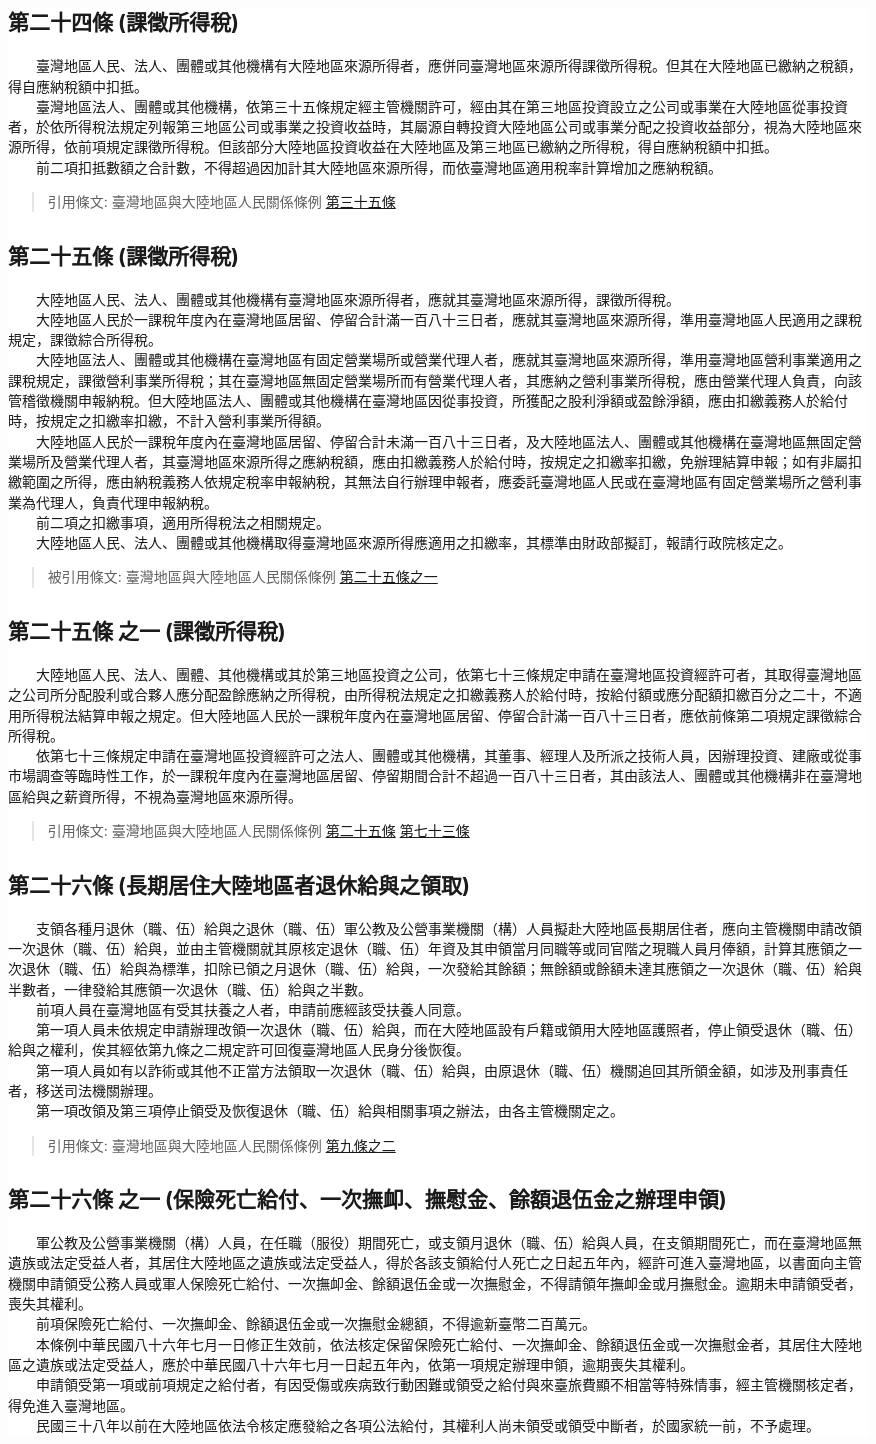 

第二十四條 (課徵所得稅)
-----------------------
　　臺灣地區人民、法人、團體或其他機構有大陸地區來源所得者，應併同臺灣地區來源所得課徵所得稅。但其在大陸地區已繳納之稅額，得自應納稅額中扣抵。  
　　臺灣地區法人、團體或其他機構，依第三十五條規定經主管機關許可，經由其在第三地區投資設立之公司或事業在大陸地區從事投資者，於依所得稅法規定列報第三地區公司或事業之投資收益時，其屬源自轉投資大陸地區公司或事業分配之投資收益部分，視為大陸地區來源所得，依前項規定課徵所得稅。但該部分大陸地區投資收益在大陸地區及第三地區已繳納之所得稅，得自應納稅額中扣抵。  
　　前二項扣抵數額之合計數，不得超過因加計其大陸地區來源所得，而依臺灣地區適用稅率計算增加之應納稅額。  
> 引用條文: 臺灣地區與大陸地區人民關係條例 [第三十五條](../../外交僑務/兩岸政務/臺灣地區與大陸地區人民關係條例.md#第三十五條-投資技術合作等之許可)



第二十五條 (課徵所得稅)
-----------------------
　　大陸地區人民、法人、團體或其他機構有臺灣地區來源所得者，應就其臺灣地區來源所得，課徵所得稅。  
　　大陸地區人民於一課稅年度內在臺灣地區居留、停留合計滿一百八十三日者，應就其臺灣地區來源所得，準用臺灣地區人民適用之課稅規定，課徵綜合所得稅。  
　　大陸地區法人、團體或其他機構在臺灣地區有固定營業場所或營業代理人者，應就其臺灣地區來源所得，準用臺灣地區營利事業適用之課稅規定，課徵營利事業所得稅；其在臺灣地區無固定營業場所而有營業代理人者，其應納之營利事業所得稅，應由營業代理人負責，向該管稽徵機關申報納稅。但大陸地區法人、團體或其他機構在臺灣地區因從事投資，所獲配之股利淨額或盈餘淨額，應由扣繳義務人於給付時，按規定之扣繳率扣繳，不計入營利事業所得額。  
　　大陸地區人民於一課稅年度內在臺灣地區居留、停留合計未滿一百八十三日者，及大陸地區法人、團體或其他機構在臺灣地區無固定營業場所及營業代理人者，其臺灣地區來源所得之應納稅額，應由扣繳義務人於給付時，按規定之扣繳率扣繳，免辦理結算申報；如有非屬扣繳範圍之所得，應由納稅義務人依規定稅率申報納稅，其無法自行辦理申報者，應委託臺灣地區人民或在臺灣地區有固定營業場所之營利事業為代理人，負責代理申報納稅。  
　　前二項之扣繳事項，適用所得稅法之相關規定。  
　　大陸地區人民、法人、團體或其他機構取得臺灣地區來源所得應適用之扣繳率，其標準由財政部擬訂，報請行政院核定之。  
> 被引用條文: 臺灣地區與大陸地區人民關係條例 [第二十五條之一](../../外交僑務/兩岸政務/臺灣地區與大陸地區人民關係條例.md#第二十五條之一)



第二十五條 之一 (課徵所得稅)
----------------------------
　　大陸地區人民、法人、團體、其他機構或其於第三地區投資之公司，依第七十三條規定申請在臺灣地區投資經許可者，其取得臺灣地區之公司所分配股利或合夥人應分配盈餘應納之所得稅，由所得稅法規定之扣繳義務人於給付時，按給付額或應分配額扣繳百分之二十，不適用所得稅法結算申報之規定。但大陸地區人民於一課稅年度內在臺灣地區居留、停留合計滿一百八十三日者，應依前條第二項規定課徵綜合所得稅。  
　　依第七十三條規定申請在臺灣地區投資經許可之法人、團體或其他機構，其董事、經理人及所派之技術人員，因辦理投資、建廠或從事市場調查等臨時性工作，於一課稅年度內在臺灣地區居留、停留期間合計不超過一百八十三日者，其由該法人、團體或其他機構非在臺灣地區給與之薪資所得，不視為臺灣地區來源所得。  
> 引用條文: 臺灣地區與大陸地區人民關係條例 [第二十五條](../../外交僑務/兩岸政務/臺灣地區與大陸地區人民關係條例.md#第二十五條-課徵所得稅) [第七十三條](../../外交僑務/兩岸政務/臺灣地區與大陸地區人民關係條例.md#第七十三條-大陸地區人民法人團體等在台從事投資之許可)



第二十六條 (長期居住大陸地區者退休給與之領取)
---------------------------------------------
　　支領各種月退休（職、伍）給與之退休（職、伍）軍公教及公營事業機關（構）人員擬赴大陸地區長期居住者，應向主管機關申請改領一次退休（職、伍）給與，並由主管機關就其原核定退休（職、伍）年資及其申領當月同職等或同官階之現職人員月俸額，計算其應領之一次退休（職、伍）給與為標準，扣除已領之月退休（職、伍）給與，一次發給其餘額；無餘額或餘額未達其應領之一次退休（職、伍）給與半數者，一律發給其應領一次退休（職、伍）給與之半數。  
　　前項人員在臺灣地區有受其扶養之人者，申請前應經該受扶養人同意。  
　　第一項人員未依規定申請辦理改領一次退休（職、伍）給與，而在大陸地區設有戶籍或領用大陸地區護照者，停止領受退休（職、伍）給與之權利，俟其經依第九條之二規定許可回復臺灣地區人民身分後恢復。  
　　第一項人員如有以詐術或其他不正當方法領取一次退休（職、伍）給與，由原退休（職、伍）機關追回其所領金額，如涉及刑事責任者，移送司法機關辦理。  
　　第一項改領及第三項停止領受及恢復退休（職、伍）給與相關事項之辦法，由各主管機關定之。  
> 引用條文: 臺灣地區與大陸地區人民關係條例 [第九條之二](../../外交僑務/兩岸政務/臺灣地區與大陸地區人民關係條例.md#第九條之二)



第二十六條 之一 (保險死亡給付、一次撫卹、撫慰金、餘額退伍金之辦理申領)
----------------------------------------------------------------------
　　軍公教及公營事業機關（構）人員，在任職（服役）期間死亡，或支領月退休（職、伍）給與人員，在支領期間死亡，而在臺灣地區無遺族或法定受益人者，其居住大陸地區之遺族或法定受益人，得於各該支領給付人死亡之日起五年內，經許可進入臺灣地區，以書面向主管機關申請領受公務人員或軍人保險死亡給付、一次撫卹金、餘額退伍金或一次撫慰金，不得請領年撫卹金或月撫慰金。逾期未申請領受者，喪失其權利。  
　　前項保險死亡給付、一次撫卹金、餘額退伍金或一次撫慰金總額，不得逾新臺幣二百萬元。  
　　本條例中華民國八十六年七月一日修正生效前，依法核定保留保險死亡給付、一次撫卹金、餘額退伍金或一次撫慰金者，其居住大陸地區之遺族或法定受益人，應於中華民國八十六年七月一日起五年內，依第一項規定辦理申領，逾期喪失其權利。  
　　申請領受第一項或前項規定之給付者，有因受傷或疾病致行動困難或領受之給付與來臺旅費顯不相當等特殊情事，經主管機關核定者，得免進入臺灣地區。  
　　民國三十八年以前在大陸地區依法令核定應發給之各項公法給付，其權利人尚未領受或領受中斷者，於國家統一前，不予處理。  
